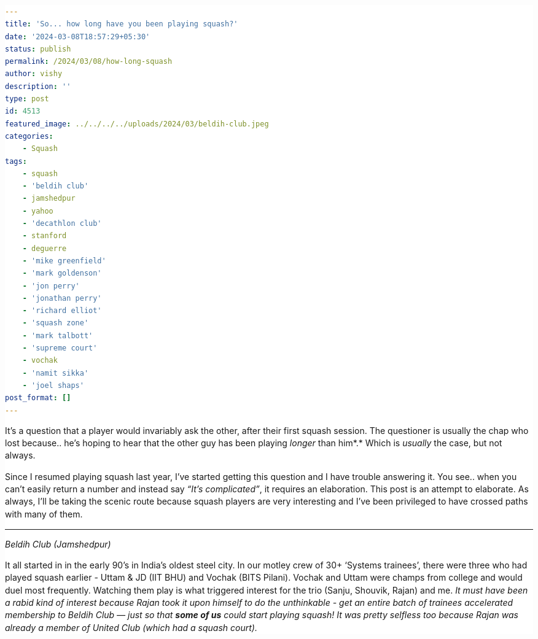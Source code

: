```yaml
---
title: 'So... how long have you been playing squash?'
date: '2024-03-08T18:57:29+05:30'
status: publish
permalink: /2024/03/08/how-long-squash
author: vishy
description: ''
type: post
id: 4513
featured_image: ../../../../uploads/2024/03/beldih-club.jpeg
categories: 
    - Squash
tags: 
    - squash
    - 'beldih club'
    - jamshedpur
    - yahoo
    - 'decathlon club'
    - stanford
    - deguerre
    - 'mike greenfield'
    - 'mark goldenson'
    - 'jon perry'
    - 'jonathan perry'
    - 'richard elliot'
    - 'squash zone'
    - 'mark talbott'
    - 'supreme court'
    - vochak
    - 'namit sikka'
    - 'joel shaps'
post_format: []
---
```


It’s a question that a player would invariably ask the other, after their first squash session. The questioner is usually the chap who lost because.. he’s hoping to hear that the other guy has been playing *longer* than him*.* Which is *usually* the case, but not always. 

Since I resumed playing squash last year, I’ve started getting this question and I have trouble answering it. You see.. when you can’t easily return a number and instead say *“It’s complicated”*, it requires an elaboration. This post is an attempt to elaborate. As always, I’ll be taking the scenic route because squash players are very interesting and I’ve been privileged to have crossed paths with many of them.

---

*Beldih Club (Jamshedpur)*

It all started in in the early 90’s in India’s oldest steel city. In our motley crew of 30+ ‘Systems trainees’, there were three who had played squash earlier - Uttam & JD (IIT BHU) and Vochak (BITS Pilani). Vochak and Uttam were champs from college and would duel most frequently. Watching them play is what triggered interest for the trio (Sanju, Shouvik, Rajan) and me. *It must have been a rabid kind of interest because Rajan took it upon himself to do the unthinkable - get an entire batch of trainees accelerated membership to Beldih Club — just so that **some of us** could start playing squash! It was pretty selfless too because Rajan was already a member of United Club (which had a squash court).* 
